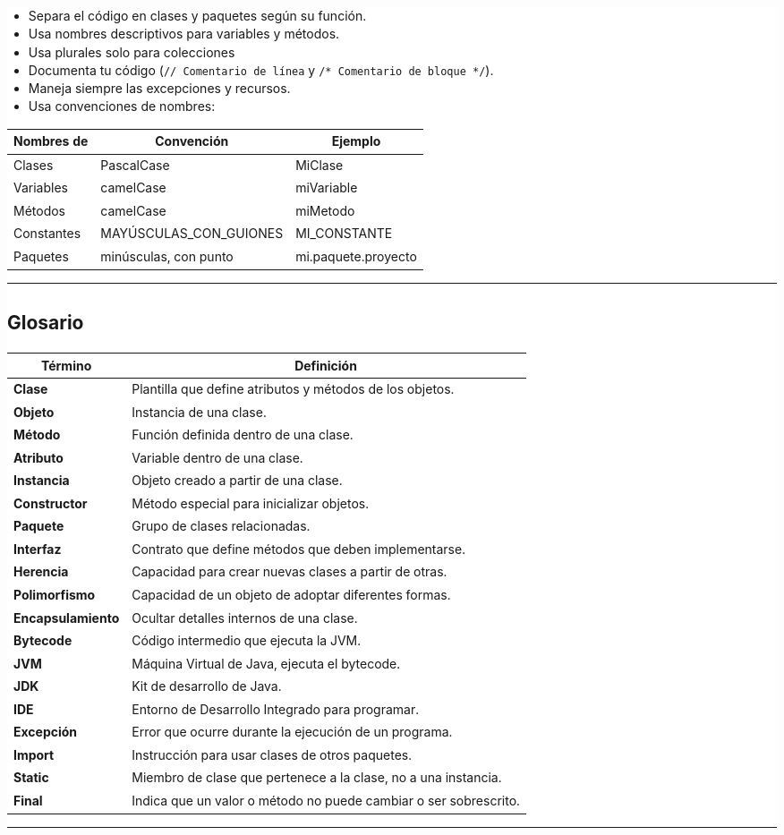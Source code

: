 - Separa el código en clases y paquetes según su función.
- Usa nombres descriptivos para variables y métodos.
- Usa plurales solo para colecciones
- Documenta tu código (`// Comentario de línea` y `/* Comentario de bloque */`).
- Maneja siempre las excepciones y recursos.
- Usa convenciones de nombres:

| Nombres de | Convención             | Ejemplo             |
| ---------- | ---------------------- | ------------------- |
| Clases     | PascalCase             | MiClase             |
| Variables  | camelCase              | miVariable          |
| Métodos    | camelCase              | miMetodo            |
| Constantes | MAYÚSCULAS_CON_GUIONES | MI_CONSTANTE        |
| Paquetes   | minúsculas, con punto  | mi.paquete.proyecto |

---



## Glosario

| Término             | Definición                                                       |
| ------------------- | ---------------------------------------------------------------- |
| **Clase**           | Plantilla que define atributos y métodos de los objetos.         |
| **Objeto**          | Instancia de una clase.                                          |
| **Método**          | Función definida dentro de una clase.                            |
| **Atributo**        | Variable dentro de una clase.                                    |
| **Instancia**       | Objeto creado a partir de una clase.                             |
| **Constructor**     | Método especial para inicializar objetos.                        |
| **Paquete**         | Grupo de clases relacionadas.                                    |
| **Interfaz**        | Contrato que define métodos que deben implementarse.             |
| **Herencia**        | Capacidad para crear nuevas clases a partir de otras.            |
| **Polimorfismo**    | Capacidad de un objeto de adoptar diferentes formas.             |
| **Encapsulamiento** | Ocultar detalles internos de una clase.                          |
| **Bytecode**        | Código intermedio que ejecuta la JVM.                            |
| **JVM**             | Máquina Virtual de Java, ejecuta el bytecode.                    |
| **JDK**             | Kit de desarrollo de Java.                                       |
| **IDE**             | Entorno de Desarrollo Integrado para programar.                  |
| **Excepción**       | Error que ocurre durante la ejecución de un programa.            |
| **Import**          | Instrucción para usar clases de otros paquetes.                  |
| **Static**          | Miembro de clase que pertenece a la clase, no a una instancia.   |
| **Final**           | Indica que un valor o método no puede cambiar o ser sobrescrito. |

---
